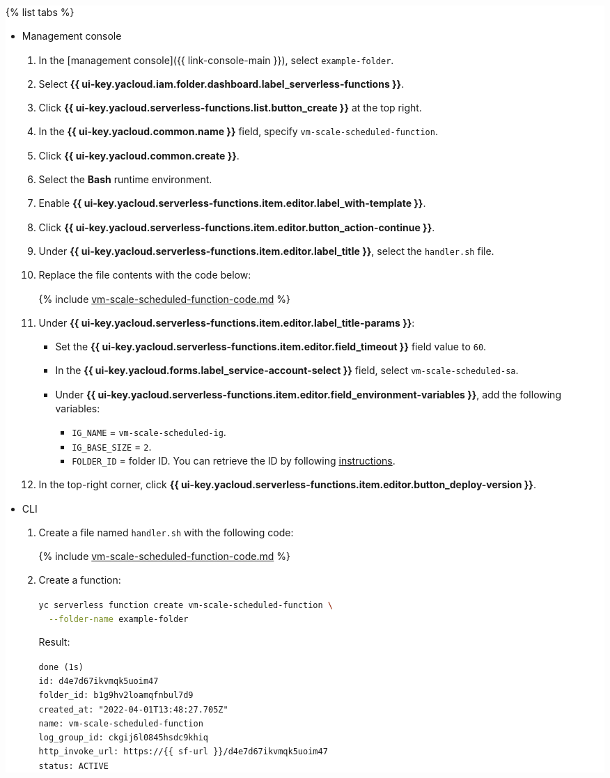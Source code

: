 {% list tabs %}

- Management console

   1. In the [management console]({{ link-console-main }}), select `example-folder`.
   1. Select **{{ ui-key.yacloud.iam.folder.dashboard.label_serverless-functions }}**.
   1. Click **{{ ui-key.yacloud.serverless-functions.list.button_create }}** at the top right.
   1. In the **{{ ui-key.yacloud.common.name }}** field, specify `vm-scale-scheduled-function`.
   1. Click **{{ ui-key.yacloud.common.create }}**.
   1. Select the **Bash** runtime environment.
   1. Enable **{{ ui-key.yacloud.serverless-functions.item.editor.label_with-template }}**.
   1. Click **{{ ui-key.yacloud.serverless-functions.item.editor.button_action-continue }}**.
   1. Under **{{ ui-key.yacloud.serverless-functions.item.editor.label_title }}**, select the `handler.sh` file.
   1. Replace the file contents with the code below:

      {% include [vm-scale-scheduled-function-code.md](../../_includes/instance-groups/vm-scale-scheduled-function-code.md) %}

   1. Under **{{ ui-key.yacloud.serverless-functions.item.editor.label_title-params }}**:

      * Set the **{{ ui-key.yacloud.serverless-functions.item.editor.field_timeout }}** field value to `60`.
      * In the **{{ ui-key.yacloud.forms.label_service-account-select }}** field, select `vm-scale-scheduled-sa`.
      * Under **{{ ui-key.yacloud.serverless-functions.item.editor.field_environment-variables }}**, add the following variables:

         * `IG_NAME` = `vm-scale-scheduled-ig`.
         * `IG_BASE_SIZE` = `2`.
         * `FOLDER_ID` = folder ID. You can retrieve the ID by following [instructions](../../resource-manager/operations/folder/get-id.md).

   1. In the top-right corner, click **{{ ui-key.yacloud.serverless-functions.item.editor.button_deploy-version }}**.

- CLI

   1. Create a file named `handler.sh` with the following code:

      {% include [vm-scale-scheduled-function-code.md](../../_includes/instance-groups/vm-scale-scheduled-function-code.md) %}

   1. Create a function:

      ```bash
      yc serverless function create vm-scale-scheduled-function \
        --folder-name example-folder
      ```

      Result:

      ```
      done (1s)
      id: d4e7d67ikvmqk5uoim47
      folder_id: b1g9hv2loamqfnbul7d9
      created_at: "2022-04-01T13:48:27.705Z"
      name: vm-scale-scheduled-function
      log_group_id: ckgij6l0845hsdc9khiq
      http_invoke_url: https://{{ sf-url }}/d4e7d67ikvmqk5uoim47
      status: ACTIVE
      ```

